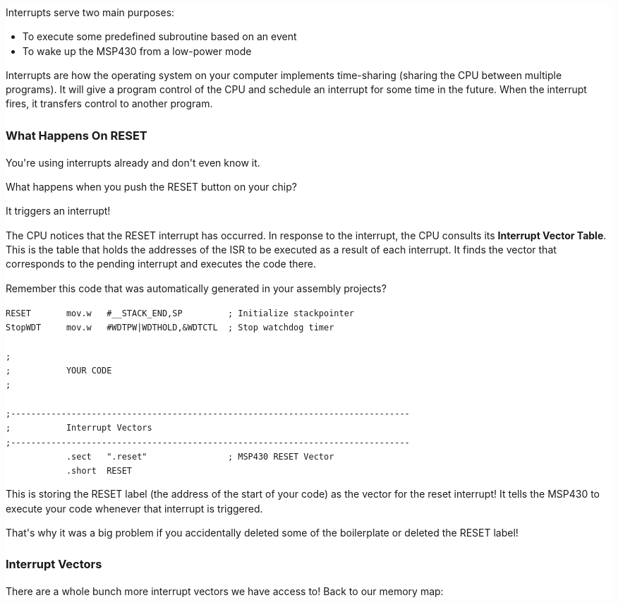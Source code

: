 Interrupts serve two main purposes:

- To execute some predefined subroutine based on an event
- To wake up the MSP430 from a low-power mode

Interrupts are how the operating system on your computer implements time-sharing (sharing the CPU between multiple programs).  It will give a program control of the CPU and schedule an interrupt for some time in the future.  When the interrupt fires, it transfers control to another program.

### What Happens On RESET

You're using interrupts already and don't even know it.

What happens when you push the RESET button on your chip?

It triggers an interrupt!

The CPU notices that the RESET interrupt has occurred.  In response to the interrupt, the CPU consults its **Interrupt Vector Table**.  This is the table that holds the addresses of the ISR to be executed as a result of each interrupt.  It finds the vector that corresponds to the pending interrupt and executes the code there.

Remember this code that was automatically generated in your assembly projects?

```
RESET       mov.w   #__STACK_END,SP         ; Initialize stackpointer
StopWDT     mov.w   #WDTPW|WDTHOLD,&WDTCTL  ; Stop watchdog timer

;
;           YOUR CODE
;

;-------------------------------------------------------------------------------
;           Interrupt Vectors
;-------------------------------------------------------------------------------
            .sect   ".reset"                ; MSP430 RESET Vector
            .short  RESET
```

This is storing the RESET label (the address of the start of your code) as the vector for the reset interrupt!  It tells the MSP430 to execute your code whenever that interrupt is triggered.

That's why it was a big problem if you accidentally deleted some of the boilerplate or deleted the RESET label!

### Interrupt Vectors

There are a whole bunch more interrupt vectors we have access to!  Back to our memory map:

